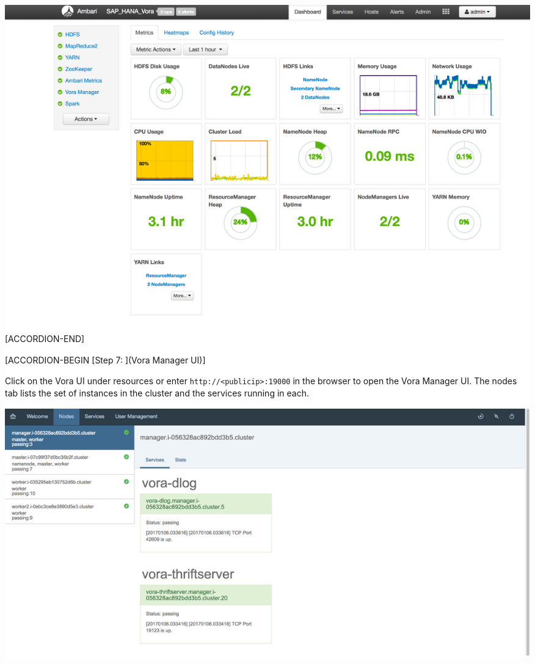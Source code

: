![Ambari console](ambari2.png)


[ACCORDION-END]

[ACCORDION-BEGIN [Step 7: ](Vora Manager UI)]

Click on the Vora UI under resources or enter `http://<publicip>:19000` in the browser to open the Vora Manager UI. The nodes tab lists the set of instances in the cluster and the services running in each.

![Vora manager UI](vora-manager.png)
